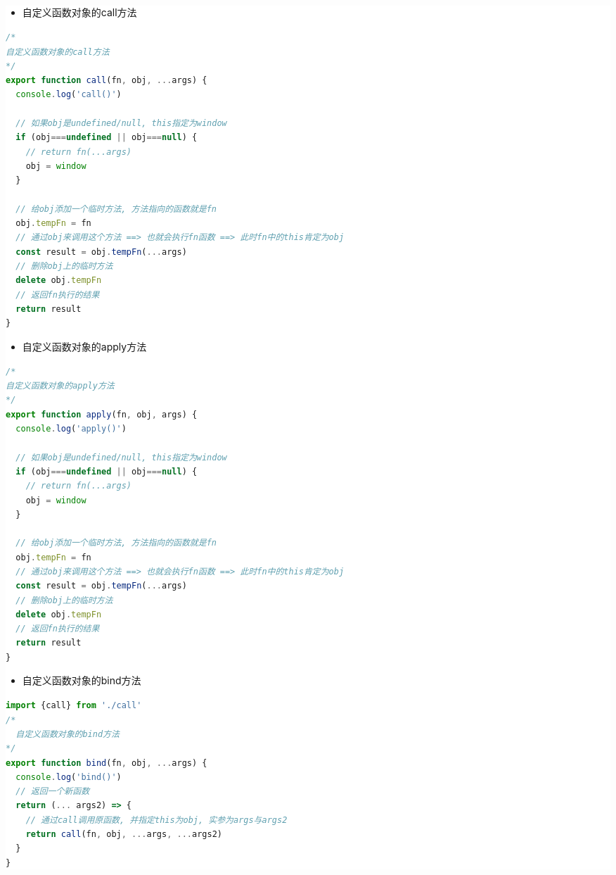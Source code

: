 - 自定义函数对象的call方法
``` js
/* 
自定义函数对象的call方法
*/
export function call(fn, obj, ...args) {
  console.log('call()')

  // 如果obj是undefined/null, this指定为window
  if (obj===undefined || obj===null) {
    // return fn(...args)
    obj = window
  }

  // 给obj添加一个临时方法, 方法指向的函数就是fn
  obj.tempFn = fn
  // 通过obj来调用这个方法 ==> 也就会执行fn函数 ==> 此时fn中的this肯定为obj
  const result = obj.tempFn(...args)
  // 删除obj上的临时方法
  delete obj.tempFn
  // 返回fn执行的结果
  return result
}
```

- 自定义函数对象的apply方法
``` js
/* 
自定义函数对象的apply方法
*/
export function apply(fn, obj, args) {
  console.log('apply()')

  // 如果obj是undefined/null, this指定为window
  if (obj===undefined || obj===null) {
    // return fn(...args)
    obj = window
  }

  // 给obj添加一个临时方法, 方法指向的函数就是fn
  obj.tempFn = fn
  // 通过obj来调用这个方法 ==> 也就会执行fn函数 ==> 此时fn中的this肯定为obj
  const result = obj.tempFn(...args)
  // 删除obj上的临时方法
  delete obj.tempFn
  // 返回fn执行的结果
  return result
}
```

- 自定义函数对象的bind方法
``` js
import {call} from './call'
/* 
  自定义函数对象的bind方法
*/
export function bind(fn, obj, ...args) {
  console.log('bind()')
  // 返回一个新函数
  return (... args2) => {
    // 通过call调用原函数, 并指定this为obj, 实参为args与args2
    return call(fn, obj, ...args, ...args2)
  }
}
```